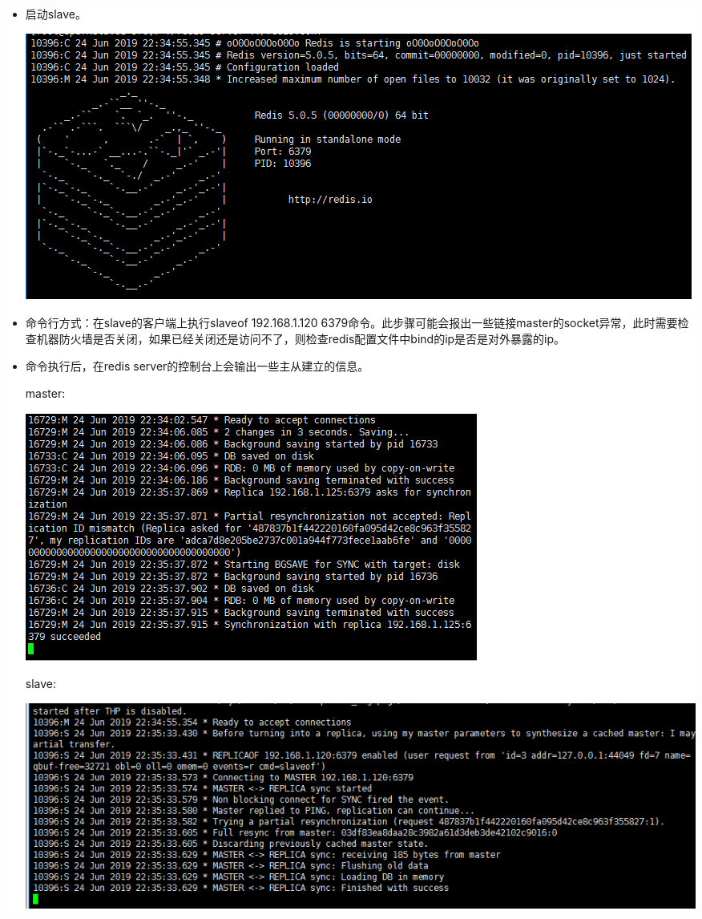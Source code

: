      
   * 启动slave。
   
     ![1562775829786](assets/1562775829786.png)
   
   * 命令行方式：在slave的客户端上执行slaveof 192.168.1.120 6379命令。此步骤可能会报出一些链接master的socket异常，此时需要检查机器防火墙是否关闭，如果已经关闭还是访问不了，则检查redis配置文件中bind的ip是否是对外暴露的ip。
   
   * 命令执行后，在redis server的控制台上会输出一些主从建立的信息。
   
     master:
   
     ![1562776131178](assets/1562776131178.png)
   
     slave:
   
     ![1562776172620](assets/1562776172620.png)
     